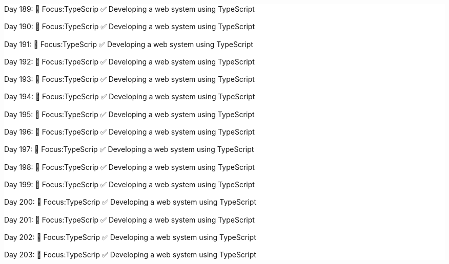 Day 189:
🔹 Focus:TypeScrip
✅ Developing a web system using TypeScript

Day 190:
🔹 Focus:TypeScrip
✅ Developing a web system using TypeScript

Day 191:
🔹 Focus:TypeScrip
✅ Developing a web system using TypeScript

Day 192:
🔹 Focus:TypeScrip
✅ Developing a web system using TypeScript

Day 193:
🔹 Focus:TypeScrip
✅ Developing a web system using TypeScript

Day 194:
🔹 Focus:TypeScrip
✅ Developing a web system using TypeScript

Day 195:
🔹 Focus:TypeScrip
✅ Developing a web system using TypeScript

Day 196:
🔹 Focus:TypeScrip
✅ Developing a web system using TypeScript

Day 197:
🔹 Focus:TypeScrip
✅ Developing a web system using TypeScript

Day 198:
🔹 Focus:TypeScrip
✅ Developing a web system using TypeScript

Day 199:
🔹 Focus:TypeScrip
✅ Developing a web system using TypeScript

Day 200:
🔹 Focus:TypeScrip
✅ Developing a web system using TypeScript

Day 201:
🔹 Focus:TypeScrip
✅ Developing a web system using TypeScript

Day 202:
🔹 Focus:TypeScrip
✅ Developing a web system using TypeScript

Day 203:
🔹 Focus:TypeScrip
✅ Developing a web system using TypeScript
